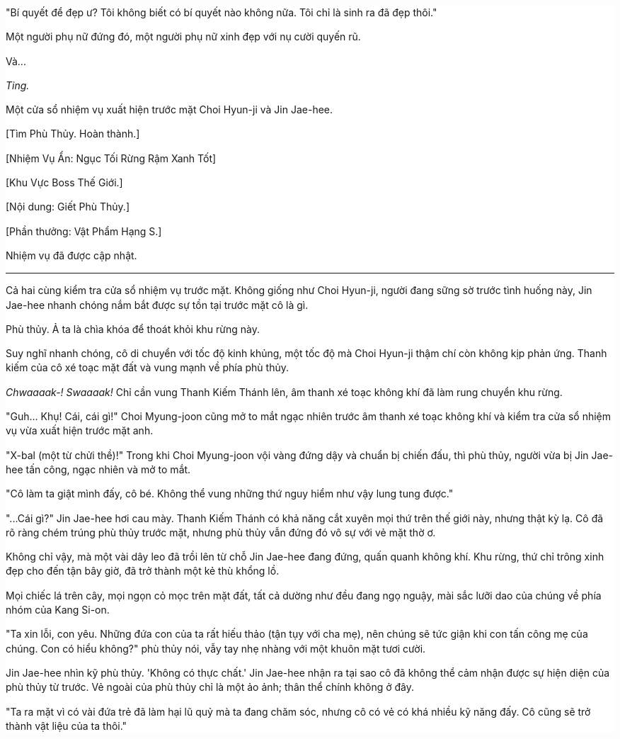 "Bí quyết để đẹp ư? Tôi không biết có bí quyết nào không nữa. Tôi chỉ là sinh ra đã đẹp thôi."

Một người phụ nữ đứng đó, một người phụ nữ xinh đẹp với nụ cười quyến rũ.

Và...

*Ting.*

Một cửa sổ nhiệm vụ xuất hiện trước mặt Choi Hyun-ji và Jin Jae-hee.

[Tìm Phù Thủy. Hoàn thành.]

[Nhiệm Vụ Ẩn: Ngục Tối Rừng Rậm Xanh Tốt]

[Khu Vực Boss Thế Giới.]

[Nội dung: Giết Phù Thủy.]

[Phần thưởng: Vật Phẩm Hạng S.]

Nhiệm vụ đã được cập nhật.

* * *

Cả hai cùng kiểm tra cửa sổ nhiệm vụ trước mặt. Không giống như Choi Hyun-ji, người đang sững sờ trước tình huống này, Jin Jae-hee nhanh chóng nắm bắt được sự tồn tại trước mặt cô là gì.

Phù thủy. Ả ta là chìa khóa để thoát khỏi khu rừng này.

Suy nghĩ nhanh chóng, cô di chuyển với tốc độ kinh khủng, một tốc độ mà Choi Hyun-ji thậm chí còn không kịp phản ứng. Thanh kiếm của cô xé toạc mặt đất và vung mạnh về phía phù thủy.

*Chwaaaak-! Swaaaak!* Chỉ cần vung Thanh Kiếm Thánh lên, âm thanh xé toạc không khí đã làm rung chuyển khu rừng.

"Guh... Khụ! Cái, cái gì!" Choi Myung-joon cũng mở to mắt ngạc nhiên trước âm thanh xé toạc không khí và kiểm tra cửa sổ nhiệm vụ vừa xuất hiện trước mặt anh.

"X-bal (một từ chửi thề)!" Trong khi Choi Myung-joon vội vàng đứng dậy và chuẩn bị chiến đấu, thì phù thủy, người vừa bị Jin Jae-hee tấn công, ngạc nhiên và mở to mắt.

"Cô làm ta giật mình đấy, cô bé. Không thể vung những thứ nguy hiểm như vậy lung tung được."

"...Cái gì?" Jin Jae-hee hơi cau mày. Thanh Kiếm Thánh có khả năng cắt xuyên mọi thứ trên thế giới này, nhưng thật kỳ lạ. Cô đã rõ ràng chém trúng phù thủy trước mặt, nhưng phù thủy vẫn đứng đó vô sự với vẻ mặt thờ ơ.

Không chỉ vậy, mà một vài dây leo đã trồi lên từ chỗ Jin Jae-hee đang đứng, quấn quanh không khí. Khu rừng, thứ chỉ trông xinh đẹp cho đến tận bây giờ, đã trở thành một kẻ thù khổng lồ.

Mọi chiếc lá trên cây, mọi ngọn cỏ mọc trên mặt đất, tất cả dường như đều đang ngọ nguậy, mài sắc lưỡi dao của chúng về phía nhóm của Kang Si-on.

"Ta xin lỗi, con yêu. Những đứa con của ta rất hiếu thảo (tận tụy với cha mẹ), nên chúng sẽ tức giận khi con tấn công mẹ của chúng. Con có hiểu không?" phù thủy nói, vẫy tay nhẹ nhàng với một khuôn mặt tươi cười.

Jin Jae-hee nhìn kỹ phù thủy. 'Không có thực chất.' Jin Jae-hee nhận ra tại sao cô đã không thể cảm nhận được sự hiện diện của phù thủy từ trước. Vẻ ngoài của phù thủy chỉ là một ảo ảnh; thân thể chính không ở đây.

"Ta ra mặt vì có vài đứa trẻ đã làm hại lũ quỷ mà ta đang chăm sóc, nhưng cô có vẻ có khá nhiều kỹ năng đấy. Cô cũng sẽ trở thành vật liệu của ta thôi."
